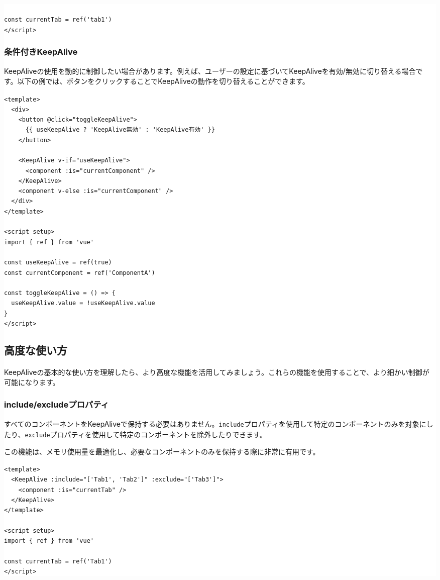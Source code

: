 ```vue

const currentTab = ref('tab1')
</script>
```

### 条件付きKeepAlive

KeepAliveの使用を動的に制御したい場合があります。例えば、ユーザーの設定に基づいてKeepAliveを有効/無効に切り替える場合です。以下の例では、ボタンをクリックすることでKeepAliveの動作を切り替えることができます。

```vue
<template>
  <div>
    <button @click="toggleKeepAlive">
      {{ useKeepAlive ? 'KeepAlive無効' : 'KeepAlive有効' }}
    </button>
    
    <KeepAlive v-if="useKeepAlive">
      <component :is="currentComponent" />
    </KeepAlive>
    <component v-else :is="currentComponent" />
  </div>
</template>

<script setup>
import { ref } from 'vue'

const useKeepAlive = ref(true)
const currentComponent = ref('ComponentA')

const toggleKeepAlive = () => {
  useKeepAlive.value = !useKeepAlive.value
}
</script>
```

## 高度な使い方

KeepAliveの基本的な使い方を理解したら、より高度な機能を活用してみましょう。これらの機能を使用することで、より細かい制御が可能になります。

### include/excludeプロパティ

すべてのコンポーネントをKeepAliveで保持する必要はありません。`include`プロパティを使用して特定のコンポーネントのみを対象にしたり、`exclude`プロパティを使用して特定のコンポーネントを除外したりできます。

この機能は、メモリ使用量を最適化し、必要なコンポーネントのみを保持する際に非常に有用です。

```vue
<template>
  <KeepAlive :include="['Tab1', 'Tab2']" :exclude="['Tab3']">
    <component :is="currentTab" />
  </KeepAlive>
</template>

<script setup>
import { ref } from 'vue'

const currentTab = ref('Tab1')
</script>
```

